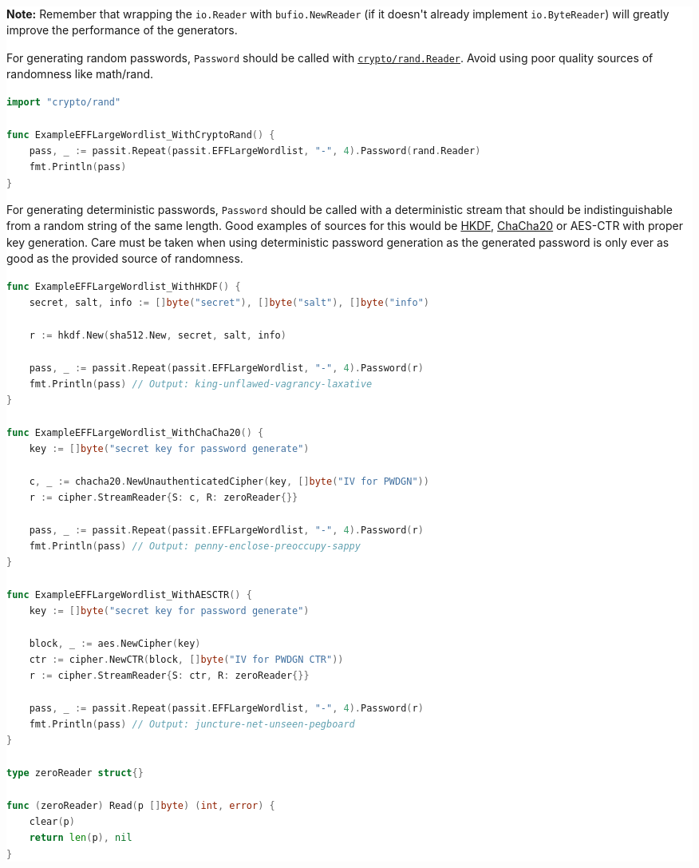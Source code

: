 **Note:** Remember that wrapping the `io.Reader` with `bufio.NewReader` (if it
doesn't already implement `io.ByteReader`) will greatly improve the performance of
the generators.

For generating random passwords, `Password` should be called with
[`crypto/rand.Reader`](https://pkg.go.dev/crypto/rand#pkg-variables). Avoid using
poor quality sources of randomness like math/rand.

```go
import "crypto/rand"

func ExampleEFFLargeWordlist_WithCryptoRand() {
	pass, _ := passit.Repeat(passit.EFFLargeWordlist, "-", 4).Password(rand.Reader)
	fmt.Println(pass)
}
```

For generating deterministic passwords, `Password` should be called with a
deterministic stream that should be indistinguishable from a random string of the
same length. Good examples of sources for this would be
[HKDF](https://pkg.go.dev/golang.org/x/crypto/hkdf),
[ChaCha20](https://pkg.go.dev/golang.org/x/crypto/chacha20) or AES-CTR with proper
key generation. Care must be taken when using deterministic password generation as
the generated password is only ever as good as the provided source of randomness.

```go
func ExampleEFFLargeWordlist_WithHKDF() {
	secret, salt, info := []byte("secret"), []byte("salt"), []byte("info")

	r := hkdf.New(sha512.New, secret, salt, info)

	pass, _ := passit.Repeat(passit.EFFLargeWordlist, "-", 4).Password(r)
	fmt.Println(pass) // Output: king-unflawed-vagrancy-laxative
}

func ExampleEFFLargeWordlist_WithChaCha20() {
	key := []byte("secret key for password generate")

	c, _ := chacha20.NewUnauthenticatedCipher(key, []byte("IV for PWDGN"))
	r := cipher.StreamReader{S: c, R: zeroReader{}}

	pass, _ := passit.Repeat(passit.EFFLargeWordlist, "-", 4).Password(r)
	fmt.Println(pass) // Output: penny-enclose-preoccupy-sappy
}

func ExampleEFFLargeWordlist_WithAESCTR() {
	key := []byte("secret key for password generate")

	block, _ := aes.NewCipher(key)
	ctr := cipher.NewCTR(block, []byte("IV for PWDGN CTR"))
	r := cipher.StreamReader{S: ctr, R: zeroReader{}}

	pass, _ := passit.Repeat(passit.EFFLargeWordlist, "-", 4).Password(r)
	fmt.Println(pass) // Output: juncture-net-unseen-pegboard
}

type zeroReader struct{}

func (zeroReader) Read(p []byte) (int, error) {
	clear(p)
	return len(p), nil
}
```
